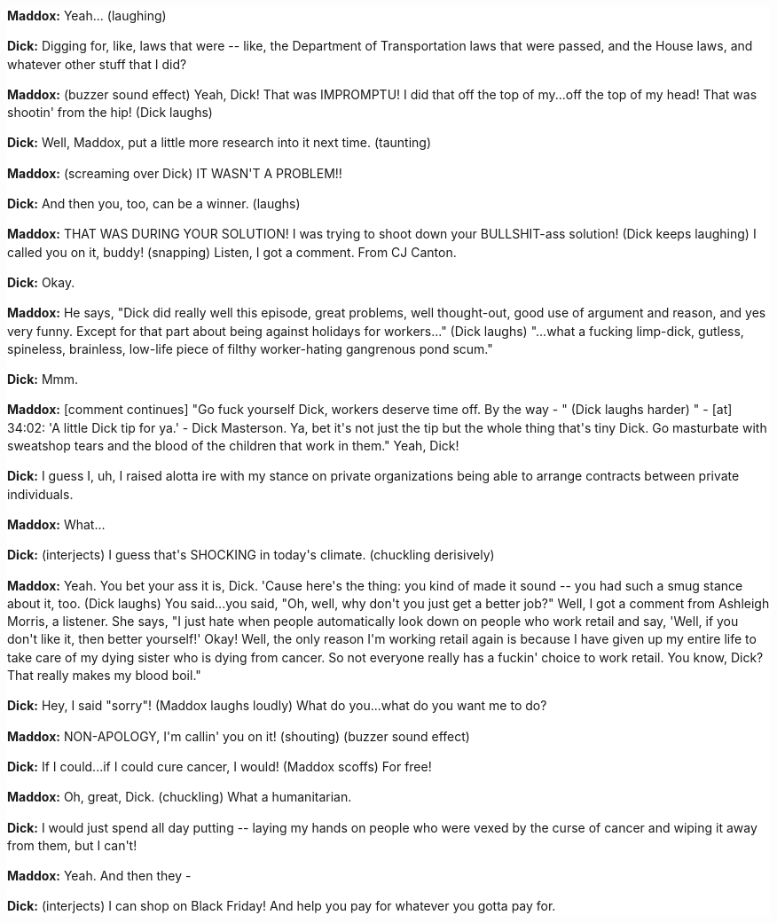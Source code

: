 **Maddox:** Yeah... (laughing)

**Dick:** Digging for, like, laws that were -- like, the Department of Transportation laws that were passed, and the House laws, and whatever other stuff that I did?

**Maddox:** (buzzer sound effect) Yeah, Dick! That was IMPROMPTU! I did that off the top of my...off the top of my head! That was shootin' from the hip! (Dick laughs)

**Dick:** Well, Maddox, put a little more research into it next time. (taunting)

**Maddox:** (screaming over Dick) IT WASN'T A PROBLEM!!

**Dick:** And then you, too, can be a winner. (laughs)

**Maddox:** THAT WAS DURING YOUR SOLUTION! I was trying to shoot down your BULLSHIT-ass solution! (Dick keeps laughing) I called you on it, buddy! (snapping) Listen, I got a comment. From CJ Canton.

**Dick:** Okay.

**Maddox:** He says, "Dick did really well this episode, great problems, well thought-out, good use of argument and reason, and yes very funny. Except for that part about being against holidays for workers..." (Dick laughs) "...what a fucking limp-dick, gutless, spineless, brainless, low-life piece of filthy worker-hating gangrenous pond scum."

**Dick:** Mmm.

**Maddox:** [comment continues] "Go fuck yourself Dick, workers deserve time off. By the way - " (Dick laughs harder) " - [at] 34:02: 'A little Dick tip for ya.' - Dick Masterson. Ya, bet it's not just the tip but the whole thing that's tiny Dick. Go masturbate with sweatshop tears and the blood of the children that work in them." Yeah, Dick!

**Dick:** I guess I, uh, I raised alotta ire with my stance on private organizations being able to arrange contracts between private individuals.

**Maddox:** What...

**Dick:** (interjects) I guess that's SHOCKING in today's climate. (chuckling derisively)

**Maddox:** Yeah. You bet your ass it is, Dick. 'Cause here's the thing: you kind of made it sound -- you had such a smug stance about it, too. (Dick laughs) You said...you said, "Oh, well, why don't you just get a better job?" Well, I got a comment from Ashleigh Morris, a listener. She says, "I just hate when people automatically look down on people who work retail and say, 'Well, if you don't like it, then better yourself!' Okay! Well, the only reason I'm working retail again is because I have given up my entire life to take care of my dying sister who is dying from cancer. So not everyone really has a fuckin' choice to work retail. You know, Dick? That really makes my blood boil."

**Dick:** Hey, I said "sorry"! (Maddox laughs loudly) What do you...what do you want me to do?

**Maddox:** NON-APOLOGY, I'm callin' you on it! (shouting) (buzzer sound effect)

**Dick:** If I could...if I could cure cancer, I would! (Maddox scoffs) For free!

**Maddox:** Oh, great, Dick. (chuckling) What a humanitarian.

**Dick:** I would just spend all day putting -- laying my hands on people who were vexed by the curse of cancer and wiping it away from them, but I can't!

**Maddox:** Yeah. And then they -

**Dick:** (interjects) I can shop on Black Friday! And help you pay for whatever you gotta pay for.
